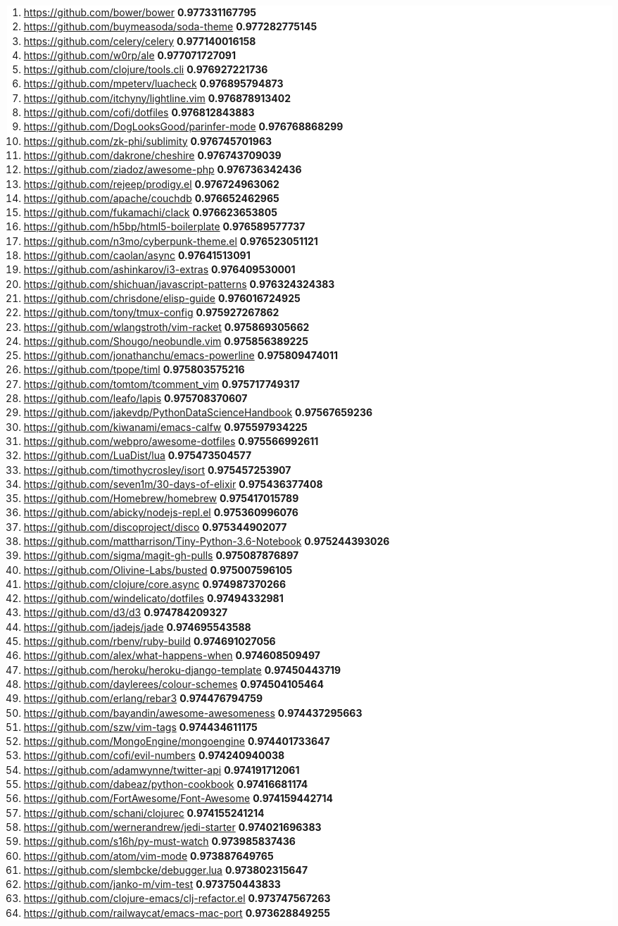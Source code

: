  1. https://github.com/bower/bower **0.977331167795**
 1. https://github.com/buymeasoda/soda-theme **0.977282775145**
 1. https://github.com/celery/celery **0.977140016158**
 1. https://github.com/w0rp/ale **0.977071727091**
 1. https://github.com/clojure/tools.cli **0.976927221736**
 1. https://github.com/mpeterv/luacheck **0.976895794873**
 1. https://github.com/itchyny/lightline.vim **0.976878913402**
 1. https://github.com/cofi/dotfiles **0.976812843883**
 1. https://github.com/DogLooksGood/parinfer-mode **0.976768868299**
 1. https://github.com/zk-phi/sublimity **0.976745701963**
 1. https://github.com/dakrone/cheshire **0.976743709039**
 1. https://github.com/ziadoz/awesome-php **0.976736342436**
 1. https://github.com/rejeep/prodigy.el **0.976724963062**
 1. https://github.com/apache/couchdb **0.976652462965**
 1. https://github.com/fukamachi/clack **0.976623653805**
 1. https://github.com/h5bp/html5-boilerplate **0.976589577737**
 1. https://github.com/n3mo/cyberpunk-theme.el **0.976523051121**
 1. https://github.com/caolan/async **0.97641513091**
 1. https://github.com/ashinkarov/i3-extras **0.976409530001**
 1. https://github.com/shichuan/javascript-patterns **0.976324324383**
 1. https://github.com/chrisdone/elisp-guide **0.976016724925**
 1. https://github.com/tony/tmux-config **0.975927267862**
 1. https://github.com/wlangstroth/vim-racket **0.975869305662**
 1. https://github.com/Shougo/neobundle.vim **0.975856389225**
 1. https://github.com/jonathanchu/emacs-powerline **0.975809474011**
 1. https://github.com/tpope/timl **0.975803575216**
 1. https://github.com/tomtom/tcomment_vim **0.975717749317**
 1. https://github.com/leafo/lapis **0.975708370607**
 1. https://github.com/jakevdp/PythonDataScienceHandbook **0.97567659236**
 1. https://github.com/kiwanami/emacs-calfw **0.975597934225**
 1. https://github.com/webpro/awesome-dotfiles **0.975566992611**
 1. https://github.com/LuaDist/lua **0.975473504577**
 1. https://github.com/timothycrosley/isort **0.975457253907**
 1. https://github.com/seven1m/30-days-of-elixir **0.975436377408**
 1. https://github.com/Homebrew/homebrew **0.975417015789**
 1. https://github.com/abicky/nodejs-repl.el **0.975360996076**
 1. https://github.com/discoproject/disco **0.975344902077**
 1. https://github.com/mattharrison/Tiny-Python-3.6-Notebook **0.975244393026**
 1. https://github.com/sigma/magit-gh-pulls **0.975087876897**
 1. https://github.com/Olivine-Labs/busted **0.975007596105**
 1. https://github.com/clojure/core.async **0.974987370266**
 1. https://github.com/windelicato/dotfiles **0.97494332981**
 1. https://github.com/d3/d3 **0.974784209327**
 1. https://github.com/jadejs/jade **0.974695543588**
 1. https://github.com/rbenv/ruby-build **0.974691027056**
 1. https://github.com/alex/what-happens-when **0.974608509497**
 1. https://github.com/heroku/heroku-django-template **0.97450443719**
 1. https://github.com/daylerees/colour-schemes **0.974504105464**
 1. https://github.com/erlang/rebar3 **0.974476794759**
 1. https://github.com/bayandin/awesome-awesomeness **0.974437295663**
 1. https://github.com/szw/vim-tags **0.974434611175**
 1. https://github.com/MongoEngine/mongoengine **0.974401733647**
 1. https://github.com/cofi/evil-numbers **0.974240940038**
 1. https://github.com/adamwynne/twitter-api **0.974191712061**
 1. https://github.com/dabeaz/python-cookbook **0.97416681174**
 1. https://github.com/FortAwesome/Font-Awesome **0.974159442714**
 1. https://github.com/schani/clojurec **0.974155241214**
 1. https://github.com/wernerandrew/jedi-starter **0.974021696383**
 1. https://github.com/s16h/py-must-watch **0.973985837436**
 1. https://github.com/atom/vim-mode **0.973887649765**
 1. https://github.com/slembcke/debugger.lua **0.973802315647**
 1. https://github.com/janko-m/vim-test **0.973750443833**
 1. https://github.com/clojure-emacs/clj-refactor.el **0.973747567263**
 1. https://github.com/railwaycat/emacs-mac-port **0.973628849255**